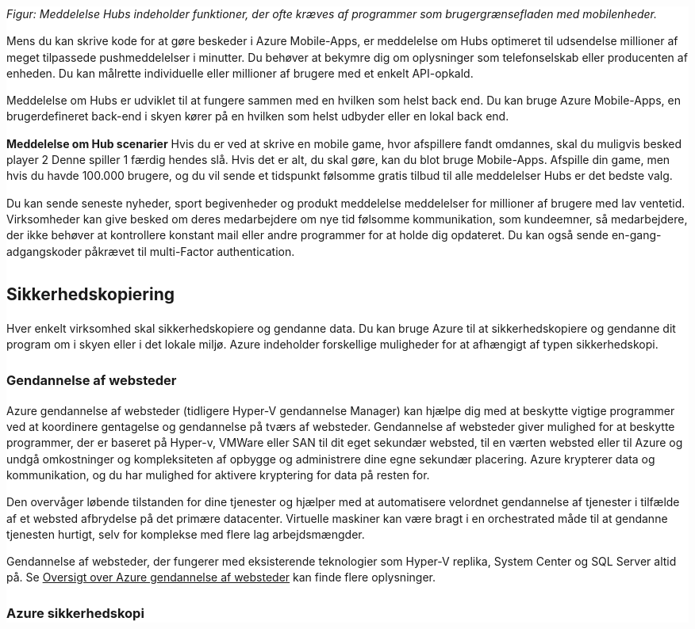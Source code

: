 
*Figur: Meddelelse Hubs indeholder funktioner, der ofte kræves af programmer som brugergrænsefladen med mobilenheder.*

Mens du kan skrive kode for at gøre beskeder i Azure Mobile-Apps, er meddelelse om Hubs optimeret til udsendelse millioner af meget tilpassede pushmeddelelser i minutter.  Du behøver at bekymre dig om oplysninger som telefonselskab eller producenten af enheden. Du kan målrette individuelle eller millioner af brugere med et enkelt API-opkald.

Meddelelse om Hubs er udviklet til at fungere sammen med en hvilken som helst back end. Du kan bruge Azure Mobile-Apps, en brugerdefineret back-end i skyen kører på en hvilken som helst udbyder eller en lokal back end.

**Meddelelse om Hub scenarier** Hvis du er ved at skrive en mobile game, hvor afspillere fandt omdannes, skal du muligvis besked player 2 Denne spiller 1 færdig hendes slå. Hvis det er alt, du skal gøre, kan du blot bruge Mobile-Apps. Afspille din game, men hvis du havde 100.000 brugere, og du vil sende et tidspunkt følsomme gratis tilbud til alle meddelelser Hubs er det bedste valg.

Du kan sende seneste nyheder, sport begivenheder og produkt meddelelse meddelelser for millioner af brugere med lav ventetid. Virksomheder kan give besked om deres medarbejdere om nye tid følsomme kommunikation, som kundeemner, så medarbejdere, der ikke behøver at kontrollere konstant mail eller andre programmer for at holde dig opdateret. Du kan også sende en-gang-adgangskoder påkrævet til multi-Factor authentication.




## <a name="back-up"></a>Sikkerhedskopiering
Hver enkelt virksomhed skal sikkerhedskopiere og gendanne data. Du kan bruge Azure til at sikkerhedskopiere og gendanne dit program om i skyen eller i det lokale miljø. Azure indeholder forskellige muligheder for at afhængigt af typen sikkerhedskopi.

### <a name="site-recovery"></a>Gendannelse af websteder

Azure gendannelse af websteder (tidligere Hyper-V gendannelse Manager) kan hjælpe dig med at beskytte vigtige programmer ved at koordinere gentagelse og gendannelse på tværs af websteder. Gendannelse af websteder giver mulighed for at beskytte programmer, der er baseret på Hyper-v, VMWare eller SAN til dit eget sekundær websted, til en værten websted eller til Azure og undgå omkostninger og kompleksiteten af opbygge og administrere dine egne sekundær placering. Azure krypterer data og kommunikation, og du har mulighed for aktivere kryptering for data på resten for.

Den overvåger løbende tilstanden for dine tjenester og hjælper med at automatisere velordnet gendannelse af tjenester i tilfælde af et websted afbrydelse på det primære datacenter. Virtuelle maskiner kan være bragt i en orchestrated måde til at gendanne tjenesten hurtigt, selv for komplekse med flere lag arbejdsmængder.

Gendannelse af websteder, der fungerer med eksisterende teknologier som Hyper-V replika, System Center og SQL Server altid på. Se [Oversigt over Azure gendannelse af websteder](site-recovery/site-recovery-overview.md) kan finde flere oplysninger.

### <a name="azure-backup"></a>Azure sikkerhedskopi